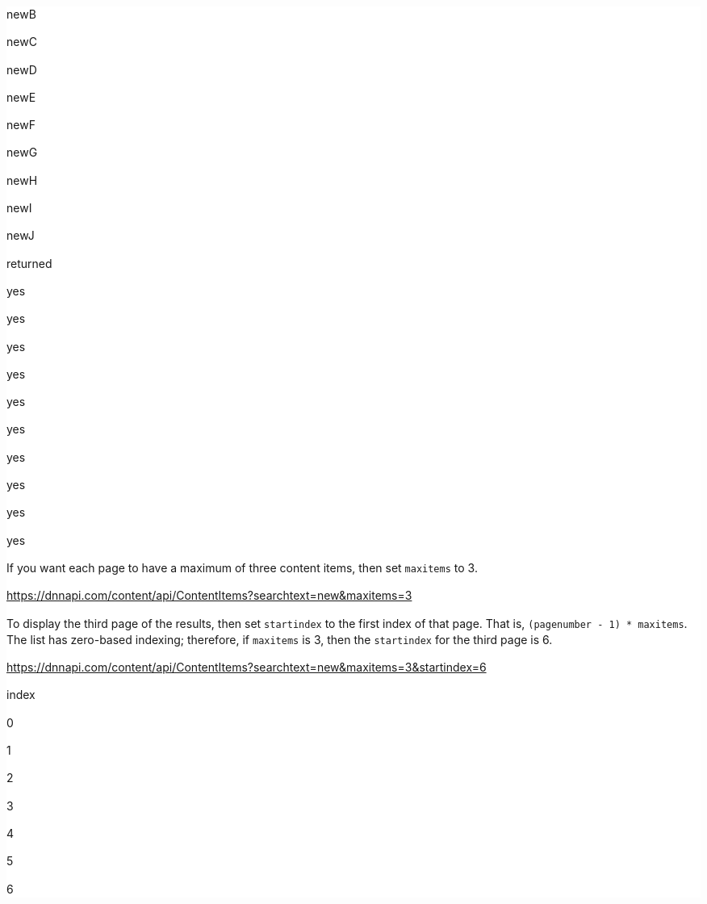 newB

newC

newD

newE

newF

newG

newH

newI

newJ

returned

yes

yes

yes

yes

yes

yes

yes

yes

yes

yes

If you want each page to have a maximum of three content items, then set `maxitems` to 3.

https://dnnapi.com/content/api/ContentItems?searchtext=new&maxitems=3

To display the third page of the results, then set `startindex` to the first index of that page. That is, `(pagenumber - 1) * maxitems`. The list has zero-based indexing; therefore, if `maxitems` is 3, then the `startindex` for the third page is 6.

https://dnnapi.com/content/api/ContentItems?searchtext=new&maxitems=3&startindex=6

index

0

1

2

3

4

5

6
